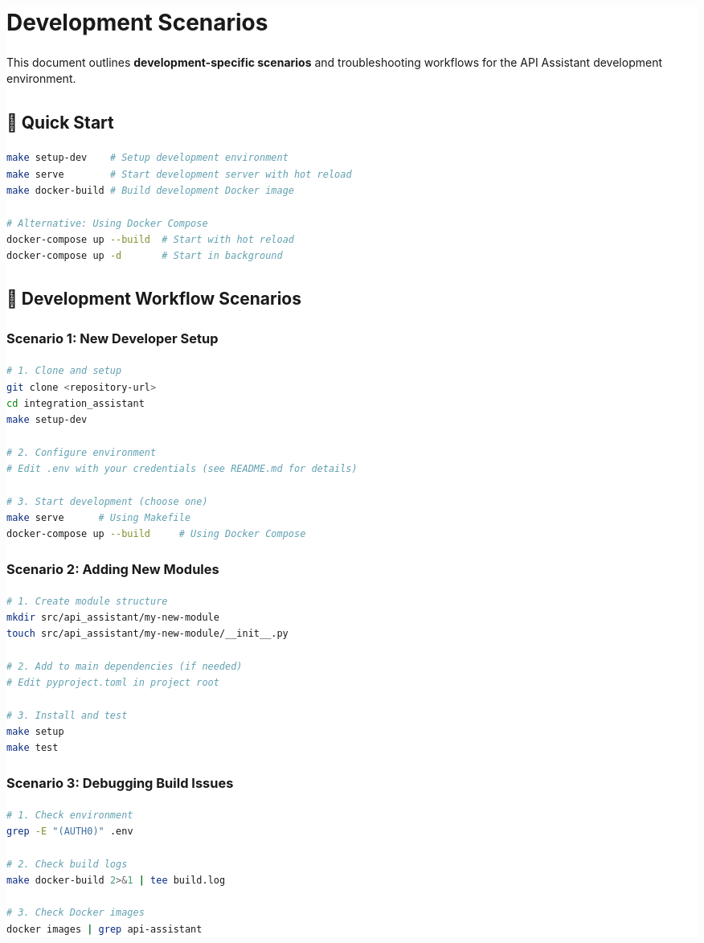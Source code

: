 # Development Scenarios

This document outlines **development-specific scenarios** and troubleshooting workflows for the API Assistant development environment.

## 🚀 Quick Start

```bash
make setup-dev    # Setup development environment
make serve        # Start development server with hot reload
make docker-build # Build development Docker image

# Alternative: Using Docker Compose
docker-compose up --build  # Start with hot reload
docker-compose up -d       # Start in background
```

## 🔧 Development Workflow Scenarios

### Scenario 1: New Developer Setup
```bash
# 1. Clone and setup
git clone <repository-url>
cd integration_assistant
make setup-dev

# 2. Configure environment
# Edit .env with your credentials (see README.md for details)

# 3. Start development (choose one)
make serve      # Using Makefile
docker-compose up --build     # Using Docker Compose
```

### Scenario 2: Adding New Modules
```bash
# 1. Create module structure
mkdir src/api_assistant/my-new-module
touch src/api_assistant/my-new-module/__init__.py

# 2. Add to main dependencies (if needed)
# Edit pyproject.toml in project root

# 3. Install and test
make setup
make test
```

### Scenario 3: Debugging Build Issues
```bash
# 1. Check environment
grep -E "(AUTH0)" .env

# 2. Check build logs
make docker-build 2>&1 | tee build.log

# 3. Check Docker images
docker images | grep api-assistant
```
